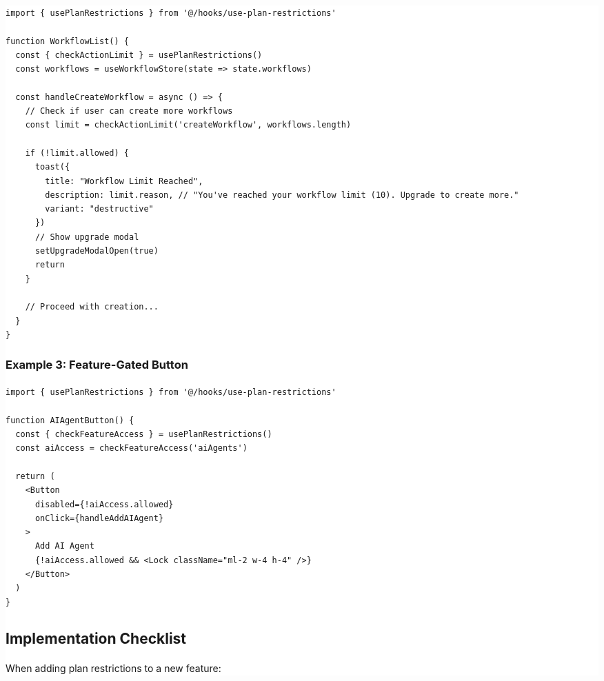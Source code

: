 ```tsx
import { usePlanRestrictions } from '@/hooks/use-plan-restrictions'

function WorkflowList() {
  const { checkActionLimit } = usePlanRestrictions()
  const workflows = useWorkflowStore(state => state.workflows)

  const handleCreateWorkflow = async () => {
    // Check if user can create more workflows
    const limit = checkActionLimit('createWorkflow', workflows.length)

    if (!limit.allowed) {
      toast({
        title: "Workflow Limit Reached",
        description: limit.reason, // "You've reached your workflow limit (10). Upgrade to create more."
        variant: "destructive"
      })
      // Show upgrade modal
      setUpgradeModalOpen(true)
      return
    }

    // Proceed with creation...
  }
}
```

### Example 3: Feature-Gated Button

```tsx
import { usePlanRestrictions } from '@/hooks/use-plan-restrictions'

function AIAgentButton() {
  const { checkFeatureAccess } = usePlanRestrictions()
  const aiAccess = checkFeatureAccess('aiAgents')

  return (
    <Button
      disabled={!aiAccess.allowed}
      onClick={handleAddAIAgent}
    >
      Add AI Agent
      {!aiAccess.allowed && <Lock className="ml-2 w-4 h-4" />}
    </Button>
  )
}
```

## Implementation Checklist

When adding plan restrictions to a new feature:
